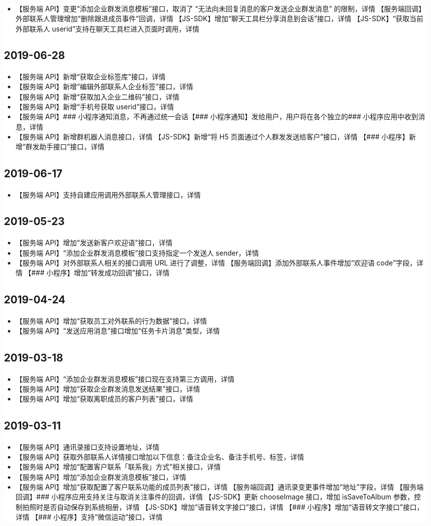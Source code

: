 - 【服务端 API】变更“添加企业群发消息模板”接口，取消了 “无法向未回复消息的客户发送企业群发消息” 的限制，详情
  【服务端回调】外部联系人管理增加“删除跟进成员事件”回调，详情
  【JS-SDK】增加“聊天工具栏分享消息到会话”接口，详情
  【JS-SDK】“获取当前外部联系人 userid”支持在聊天工具栏进入页面时调用，详情

## 2019-06-28

- 【服务端 API】新增“获取企业标签库”接口，详情
- 【服务端 API】新增“编辑外部联系人企业标签”接口，详情
- 【服务端 API】新增“获取加入企业二维码”接口，详情
- 【服务端 API】新增“手机号获取 userid”接口，详情
- 【服务端 API】### 小程序通知消息，不再通过统一会话【### 小程序通知】发给用户，用户将在各个独立的### 小程序应用中收到消息，详情
- 【服务端 API】新增群机器人消息接口，详情
  【JS-SDK】新增“将 H5 页面通过个人群发发送给客户”接口，详情
  【### 小程序】新增“群发助手接口”接口，详情

## 2019-06-17

- 【服务端 API】支持自建应用调用外部联系人管理接口，详情

## 2019-05-23

- 【服务端 API】增加“发送新客户欢迎语”接口，详情
- 【服务端 API】“添加企业群发消息模板”接口支持指定一个发送人 sender，详情
- 【服务端 API】对外部联系人相关的接口调用 URL 进行了调整，详情
  【服务端回调】添加外部联系人事件增加“欢迎语 code”字段，详情
  【### 小程序】增加“转发成功回调”接口，详情

## 2019-04-24

- 【服务端 API】增加“获取员工对外联系的行为数据”接口，详情
- 【服务端 API】“发送应用消息”接口增加“任务卡片消息”类型，详情

## 2019-03-18

- 【服务端 API】“添加企业群发消息模板”接口现在支持第三方调用，详情
- 【服务端 API】增加“获取企业群发消息发送结果”接口，详情
- 【服务端 API】增加“获取离职成员的客户列表”接口，详情

## 2019-03-11

- 【服务端 API】通讯录接口支持设置地址，详情
- 【服务端 API】获取外部联系人详情接口增加以下信息：备注企业名、备注手机号、标签，详情
- 【服务端 API】增加“配置客户联系「联系我」方式”相关接口，详情
- 【服务端 API】增加“添加企业群发消息模板”接口，详情
- 【服务端 API】增加“获取配置了客户联系功能的成员列表”接口，详情
  【服务端回调】通讯录变更事件增加“地址”字段，详情
  【服务端回调】### 小程序应用支持关注与取消关注事件的回调，详情
  【JS-SDK】更新 chooseImage 接口，增加 isSaveToAlbum 参数，控制拍照时是否自动保存到系统相册，详情
  【JS-SDK】增加“语音转文字接口”接口，详情
  【### 小程序】增加“语音转文字接口”接口，详情
  【### 小程序】支持“微信运动”接口，详情
